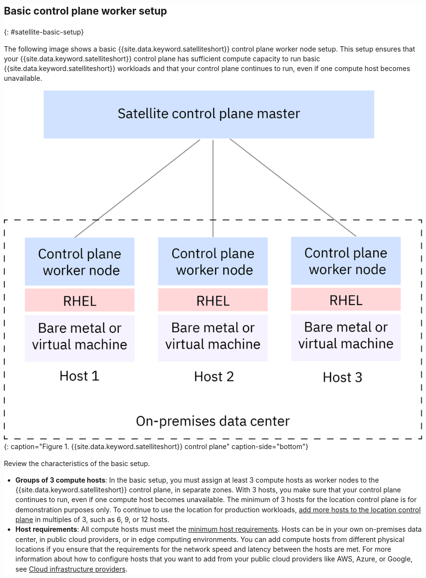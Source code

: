
## Basic control plane worker setup
{: #satellite-basic-setup}

The following image shows a basic {{site.data.keyword.satelliteshort}} control plane worker node setup. This setup ensures that your {{site.data.keyword.satelliteshort}} control plane has sufficient compute capacity to run basic {{site.data.keyword.satelliteshort}} workloads and that your control plane continues to run, even if one compute host becomes unavailable.

![Default setup for the {{site.data.keyword.satelliteshort}} control plane.](images/satellite_ha_default.png "{{site.data.keyword.satelliteshort}} control plane"){: caption="Figure 1. {{site.data.keyword.satelliteshort}} control plane" caption-side="bottom"}

Review the characteristics of the basic setup.

- **Groups of 3 compute hosts**: In the basic setup, you must assign at least 3 compute hosts as worker nodes to the {{site.data.keyword.satelliteshort}} control plane, in separate zones. With 3 hosts, you make sure that your control plane continues to run, even if one compute host becomes unavailable. The minimum of 3 hosts for the location control plane is for demonstration purposes only. To continue to use the location for production workloads, [add more hosts to the location control plane](/docs/satellite?topic=satellite-control-plane-scale) in multiples of 3, such as 6, 9, or 12 hosts.
- **Host requirements**: All compute hosts must meet the [minimum host requirements](/docs/satellite?topic=satellite-host-reqs). Hosts can be in your own on-premises data center, in public cloud providers, or in edge computing environments. You can add compute hosts from different physical locations if you ensure that the requirements for the network speed and latency between the hosts are met. For more information about how to configure hosts that you want to add from your public cloud providers like AWS, Azure, or Google, see [Cloud infrastructure providers](/docs/satellite?topic=satellite-infrastructure-plan).